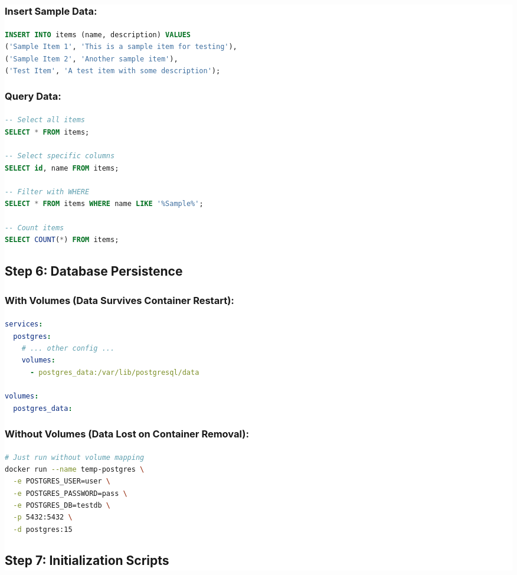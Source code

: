 ### Insert Sample Data:
```sql
INSERT INTO items (name, description) VALUES 
('Sample Item 1', 'This is a sample item for testing'),
('Sample Item 2', 'Another sample item'),
('Test Item', 'A test item with some description');
```

### Query Data:
```sql
-- Select all items
SELECT * FROM items;

-- Select specific columns
SELECT id, name FROM items;

-- Filter with WHERE
SELECT * FROM items WHERE name LIKE '%Sample%';

-- Count items
SELECT COUNT(*) FROM items;
```

## Step 6: Database Persistence

### With Volumes (Data Survives Container Restart):
```yaml
services:
  postgres:
    # ... other config ...
    volumes:
      - postgres_data:/var/lib/postgresql/data
      
volumes:
  postgres_data:
```

### Without Volumes (Data Lost on Container Removal):
```bash
# Just run without volume mapping
docker run --name temp-postgres \
  -e POSTGRES_USER=user \
  -e POSTGRES_PASSWORD=pass \
  -e POSTGRES_DB=testdb \
  -p 5432:5432 \
  -d postgres:15
```

## Step 7: Initialization Scripts

